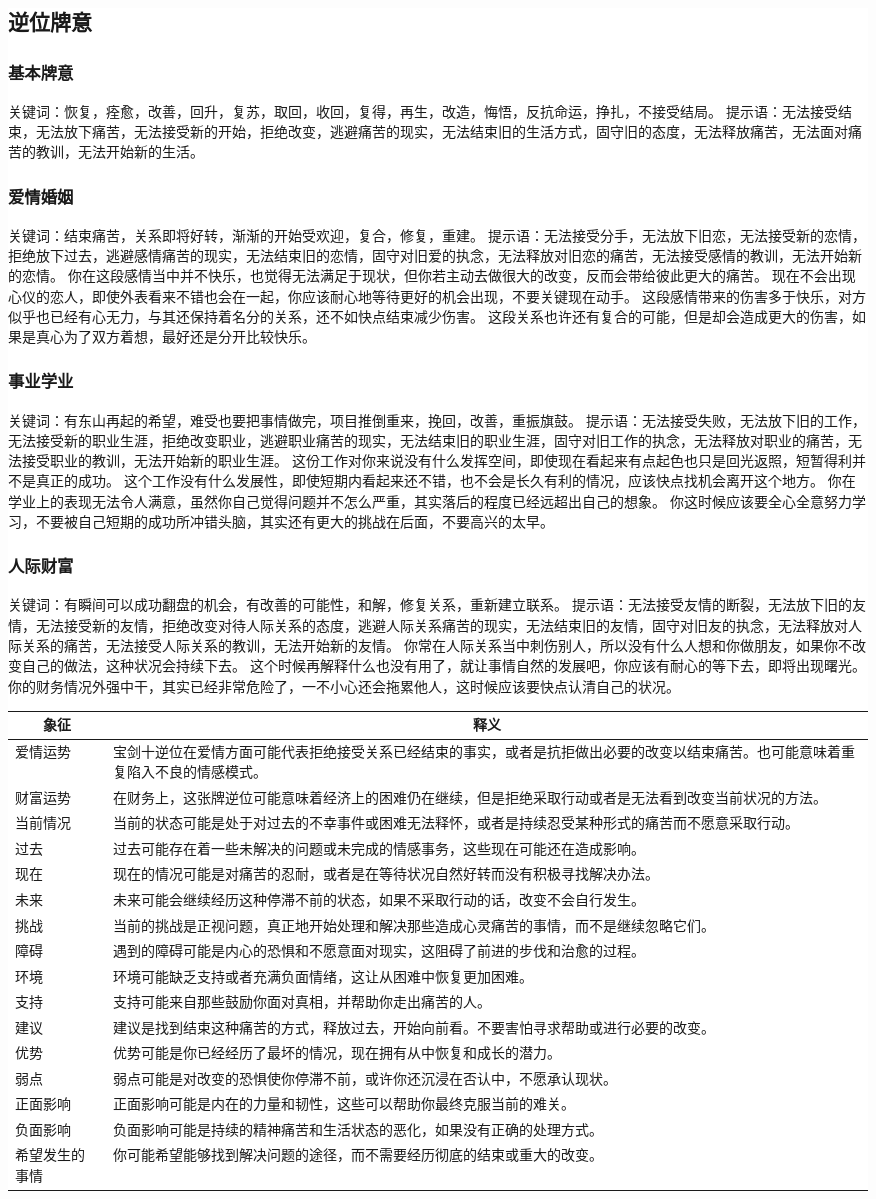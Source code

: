 
## 逆位牌意

### 基本牌意
关键词：恢复，痊愈，改善，回升，复苏，取回，收回，复得，再生，改造，悔悟，反抗命运，挣扎，不接受结局。
提示语：无法接受结束，无法放下痛苦，无法接受新的开始，拒绝改变，逃避痛苦的现实，无法结束旧的生活方式，固守旧的态度，无法释放痛苦，无法面对痛苦的教训，无法开始新的生活。

### 爱情婚姻
关键词：结束痛苦，关系即将好转，渐渐的开始受欢迎，复合，修复，重建。
提示语：无法接受分手，无法放下旧恋，无法接受新的恋情，拒绝放下过去，逃避感情痛苦的现实，无法结束旧的恋情，固守对旧爱的执念，无法释放对旧恋的痛苦，无法接受感情的教训，无法开始新的恋情。
你在这段感情当中并不快乐，也觉得无法满足于现状，但你若主动去做很大的改变，反而会带给彼此更大的痛苦。
现在不会出现心仪的恋人，即使外表看来不错也会在一起，你应该耐心地等待更好的机会出现，不要关键现在动手。
这段感情带来的伤害多于快乐，对方似乎也已经有心无力，与其还保持着名分的关系，还不如快点结束减少伤害。
这段关系也许还有复合的可能，但是却会造成更大的伤害，如果是真心为了双方着想，最好还是分开比较快乐。

### 事业学业
关键词：有东山再起的希望，难受也要把事情做完，项目推倒重来，挽回，改善，重振旗鼓。
提示语：无法接受失败，无法放下旧的工作，无法接受新的职业生涯，拒绝改变职业，逃避职业痛苦的现实，无法结束旧的职业生涯，固守对旧工作的执念，无法释放对职业的痛苦，无法接受职业的教训，无法开始新的职业生涯。
这份工作对你来说没有什么发挥空间，即使现在看起来有点起色也只是回光返照，短暂得利并不是真正的成功。
这个工作没有什么发展性，即使短期内看起来还不错，也不会是长久有利的情况，应该快点找机会离开这个地方。
你在学业上的表现无法令人满意，虽然你自己觉得问题并不怎么严重，其实落后的程度已经远超出自己的想象。
你这时候应该要全心全意努力学习，不要被自己短期的成功所冲错头脑，其实还有更大的挑战在后面，不要高兴的太早。

### 人际财富
关键词：有瞬间可以成功翻盘的机会，有改善的可能性，和解，修复关系，重新建立联系。
提示语：无法接受友情的断裂，无法放下旧的友情，无法接受新的友情，拒绝改变对待人际关系的态度，逃避人际关系痛苦的现实，无法结束旧的友情，固守对旧友的执念，无法释放对人际关系的痛苦，无法接受人际关系的教训，无法开始新的友情。
你常在人际关系当中刺伤别人，所以没有什么人想和你做朋友，如果你不改变自己的做法，这种状况会持续下去。
这个时候再解释什么也没有用了，就让事情自然的发展吧，你应该有耐心的等下去，即将出现曙光。
你的财务情况外强中干，其实已经非常危险了，一不小心还会拖累他人，这时候应该要快点认清自己的状况。

| 象征           | 释义                                                                                                                             |
| -------------- | -------------------------------------------------------------------------------------------------------------------------------- |
| 爱情运势       | 宝剑十逆位在爱情方面可能代表拒绝接受关系已经结束的事实，或者是抗拒做出必要的改变以结束痛苦。也可能意味着重复陷入不良的情感模式。 |
| 财富运势       | 在财务上，这张牌逆位可能意味着经济上的困难仍在继续，但是拒绝采取行动或者是无法看到改变当前状况的方法。                           |
| 当前情况       | 当前的状态可能是处于对过去的不幸事件或困难无法释怀，或者是持续忍受某种形式的痛苦而不愿意采取行动。                               |
| 过去           | 过去可能存在着一些未解决的问题或未完成的情感事务，这些现在可能还在造成影响。                                                     |
| 现在           | 现在的情况可能是对痛苦的忍耐，或者是在等待状况自然好转而没有积极寻找解决办法。                                                   |
| 未来           | 未来可能会继续经历这种停滞不前的状态，如果不采取行动的话，改变不会自行发生。                                                     |
| 挑战           | 当前的挑战是正视问题，真正地开始处理和解决那些造成心灵痛苦的事情，而不是继续忽略它们。                                           |
| 障碍           | 遇到的障碍可能是内心的恐惧和不愿意面对现实，这阻碍了前进的步伐和治愈的过程。                                                     |
| 环境           | 环境可能缺乏支持或者充满负面情绪，这让从困难中恢复更加困难。                                                                     |
| 支持           | 支持可能来自那些鼓励你面对真相，并帮助你走出痛苦的人。                                                                           |
| 建议           | 建议是找到结束这种痛苦的方式，释放过去，开始向前看。不要害怕寻求帮助或进行必要的改变。                                           |
| 优势           | 优势可能是你已经经历了最坏的情况，现在拥有从中恢复和成长的潜力。                                                                 |
| 弱点           | 弱点可能是对改变的恐惧使你停滞不前，或许你还沉浸在否认中，不愿承认现状。                                                         |
| 正面影响       | 正面影响可能是内在的力量和韧性，这些可以帮助你最终克服当前的难关。                                                               |
| 负面影响       | 负面影响可能是持续的精神痛苦和生活状态的恶化，如果没有正确的处理方式。                                                           |
| 希望发生的事情 | 你可能希望能够找到解决问题的途径，而不需要经历彻底的结束或重大的改变。                                                           |